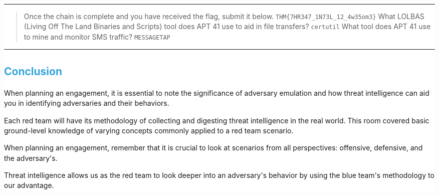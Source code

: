 ***
> Once the chain is complete and you have received the flag, submit it below. `THM{7HR347_1N73L_12_4w35om3}`
> What LOLBAS (Living Off The Land Binaries and Scripts) tool does APT 41 use to aid in file transfers? `certutil`
> What tool does APT 41 use to mine and monitor SMS traffic? `MESSAGETAP`

***

## <strong><font color="#34A5DA">Conclusion</font></strong>

When planning an engagement, it is essential to note the significance of adversary emulation and how threat intelligence can aid you in identifying adversaries and their behaviors.

Each red team will have its methodology of collecting and digesting threat intelligence in the real world. This room covered basic ground-level knowledge of varying concepts commonly applied to a red team scenario.

When planning an engagement, remember that it is crucial to look at scenarios from all perspectives: offensive, defensive, and the adversary's.

Threat intelligence allows us as the red team to look deeper into an adversary's behavior by using the blue team's methodology to our advantage.